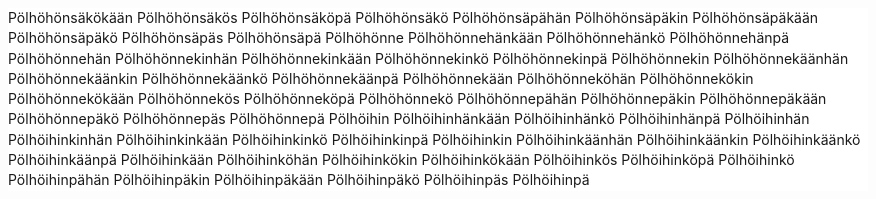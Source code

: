 Pölhöhönsäkökään
Pölhöhönsäkös
Pölhöhönsäköpä
Pölhöhönsäkö
Pölhöhönsäpähän
Pölhöhönsäpäkin
Pölhöhönsäpäkään
Pölhöhönsäpäkö
Pölhöhönsäpäs
Pölhöhönsäpä
Pölhöhönne
Pölhöhönnehänkään
Pölhöhönnehänkö
Pölhöhönnehänpä
Pölhöhönnehän
Pölhöhönnekinhän
Pölhöhönnekinkään
Pölhöhönnekinkö
Pölhöhönnekinpä
Pölhöhönnekin
Pölhöhönnekäänhän
Pölhöhönnekäänkin
Pölhöhönnekäänkö
Pölhöhönnekäänpä
Pölhöhönnekään
Pölhöhönneköhän
Pölhöhönnekökin
Pölhöhönnekökään
Pölhöhönnekös
Pölhöhönneköpä
Pölhöhönnekö
Pölhöhönnepähän
Pölhöhönnepäkin
Pölhöhönnepäkään
Pölhöhönnepäkö
Pölhöhönnepäs
Pölhöhönnepä
Pölhöihin
Pölhöihinhänkään
Pölhöihinhänkö
Pölhöihinhänpä
Pölhöihinhän
Pölhöihinkinhän
Pölhöihinkinkään
Pölhöihinkinkö
Pölhöihinkinpä
Pölhöihinkin
Pölhöihinkäänhän
Pölhöihinkäänkin
Pölhöihinkäänkö
Pölhöihinkäänpä
Pölhöihinkään
Pölhöihinköhän
Pölhöihinkökin
Pölhöihinkökään
Pölhöihinkös
Pölhöihinköpä
Pölhöihinkö
Pölhöihinpähän
Pölhöihinpäkin
Pölhöihinpäkään
Pölhöihinpäkö
Pölhöihinpäs
Pölhöihinpä